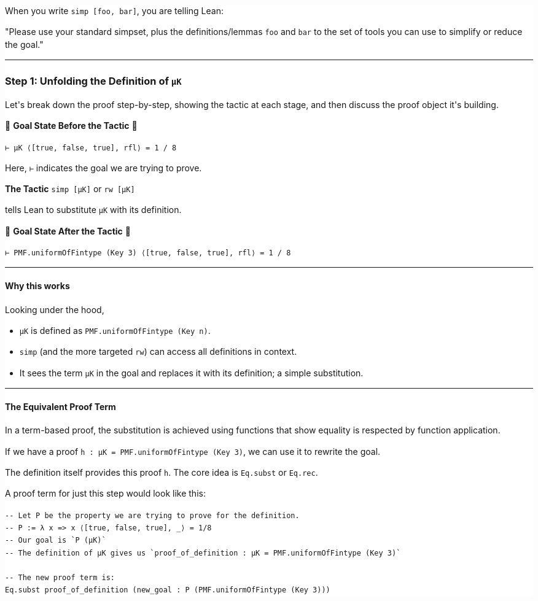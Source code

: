 When you write `simp [foo, bar]`, you are telling Lean:

"Please use your standard simpset, plus the definitions/lemmas `foo` and `bar` to the
set of tools you can use to simplify or reduce the goal."

---

### Step 1: Unfolding the Definition of `μK`

Let's break down the proof step-by-step, showing the tactic at each stage, and then
discuss the proof object it's building.

🥅 **Goal State Before the Tactic** 🥅

```lean
⊢ μK ⟨[true, false, true], rfl⟩ = 1 / 8
```

Here, `⊢` indicates the goal we are trying to prove.

**The Tactic** `simp [μK]` or `rw [μK]`

tells Lean to substitute `μK` with its definition.

🥅 **Goal State After the Tactic** 🥅

```lean
⊢ PMF.uniformOfFintype (Key 3) ⟨[true, false, true], rfl⟩ = 1 / 8
```

---

#### Why this works

Looking under the hood,

* `μK` is defined as `PMF.uniformOfFintype (Key n)`.

* `simp` (and the more targeted `rw`) can access all definitions in context.

* It sees the term `μK` in the goal and replaces it with its definition; a
  simple substitution.

---

#### The Equivalent Proof Term

In a term-based proof, the substitution is achieved using functions that show
equality is respected by function application.

If we have a proof `h : μK = PMF.uniformOfFintype (Key 3)`, we can use it to rewrite
the goal.

The definition itself provides this proof `h`. The core idea is `Eq.subst` or `Eq.rec`.

A proof term for just this step would look like this:

```lean
-- Let P be the property we are trying to prove for the definition.
-- P := λ x => x ⟨[true, false, true], _⟩ = 1/8
-- Our goal is `P (μK)`
-- The definition of μK gives us `proof_of_definition : μK = PMF.uniformOfFintype (Key 3)`

-- The new proof term is:
Eq.subst proof_of_definition (new_goal : P (PMF.uniformOfFintype (Key 3)))
```
